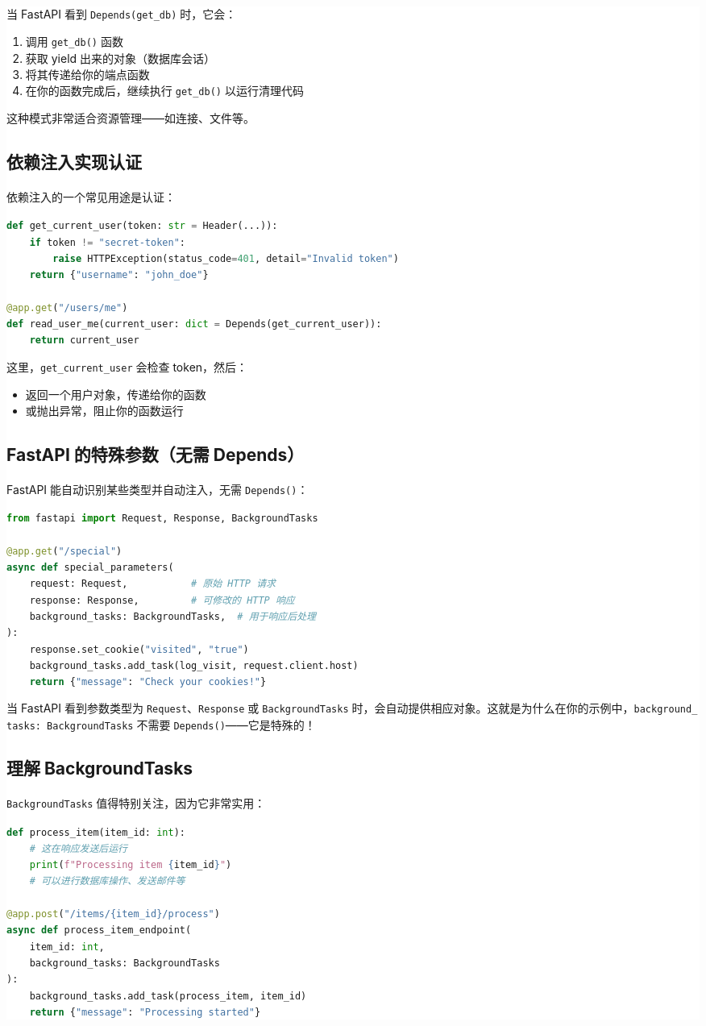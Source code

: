 当 FastAPI 看到 `Depends(get_db)` 时，它会：

1. 调用 `get_db()` 函数
2. 获取 yield 出来的对象（数据库会话）
3. 将其传递给你的端点函数
4. 在你的函数完成后，继续执行 `get_db()` 以运行清理代码

这种模式非常适合资源管理——如连接、文件等。

## 依赖注入实现认证

依赖注入的一个常见用途是认证：

```python
def get_current_user(token: str = Header(...)):
    if token != "secret-token":
        raise HTTPException(status_code=401, detail="Invalid token")
    return {"username": "john_doe"}

@app.get("/users/me")
def read_user_me(current_user: dict = Depends(get_current_user)):
    return current_user
```

这里，`get_current_user` 会检查 token，然后：

- 返回一个用户对象，传递给你的函数
- 或抛出异常，阻止你的函数运行

## FastAPI 的特殊参数（无需 Depends）

FastAPI 能自动识别某些类型并自动注入，无需 `Depends()`：

```python
from fastapi import Request, Response, BackgroundTasks

@app.get("/special")
async def special_parameters(
    request: Request,           # 原始 HTTP 请求
    response: Response,         # 可修改的 HTTP 响应
    background_tasks: BackgroundTasks,  # 用于响应后处理
):
    response.set_cookie("visited", "true")
    background_tasks.add_task(log_visit, request.client.host)
    return {"message": "Check your cookies!"}
```

当 FastAPI 看到参数类型为 `Request`、`Response` 或 `BackgroundTasks` 时，会自动提供相应对象。这就是为什么在你的示例中，`background_tasks: BackgroundTasks` 不需要 `Depends()`——它是特殊的！

## 理解 BackgroundTasks

`BackgroundTasks` 值得特别关注，因为它非常实用：

```python
def process_item(item_id: int):
    # 这在响应发送后运行
    print(f"Processing item {item_id}")
    # 可以进行数据库操作、发送邮件等

@app.post("/items/{item_id}/process")
async def process_item_endpoint(
    item_id: int,
    background_tasks: BackgroundTasks
):
    background_tasks.add_task(process_item, item_id)
    return {"message": "Processing started"}
```